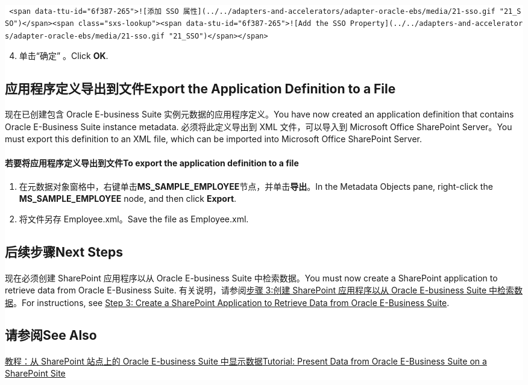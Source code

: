      <span data-ttu-id="6f387-265">![添加 SSO 属性](../../adapters-and-accelerators/adapter-oracle-ebs/media/21-sso.gif "21_SSO")</span><span class="sxs-lookup"><span data-stu-id="6f387-265">![Add the SSO Property](../../adapters-and-accelerators/adapter-oracle-ebs/media/21-sso.gif "21_SSO")</span></span>  
  
4.  <span data-ttu-id="6f387-266">单击“确定” 。</span><span class="sxs-lookup"><span data-stu-id="6f387-266">Click **OK**.</span></span>  
  
##  <a name="Export"></a> <span data-ttu-id="6f387-267">应用程序定义导出到文件</span><span class="sxs-lookup"><span data-stu-id="6f387-267">Export the Application Definition to a File</span></span>  
 <span data-ttu-id="6f387-268">现在已创建包含 Oracle E-business Suite 实例元数据的应用程序定义。</span><span class="sxs-lookup"><span data-stu-id="6f387-268">You have now created an application definition that contains Oracle E-Business Suite instance metadata.</span></span> <span data-ttu-id="6f387-269">必须将此定义导出到 XML 文件，可以导入到 Microsoft Office SharePoint Server。</span><span class="sxs-lookup"><span data-stu-id="6f387-269">You must export this definition to an XML file, which can be imported into Microsoft Office SharePoint Server.</span></span>  
  
#### <a name="to-export-the-application-definition-to-a-file"></a><span data-ttu-id="6f387-270">若要将应用程序定义导出到文件</span><span class="sxs-lookup"><span data-stu-id="6f387-270">To export the application definition to a file</span></span>  
  
1.  <span data-ttu-id="6f387-271">在元数据对象窗格中，右键单击**MS_SAMPLE_EMPLOYEE**节点，并单击**导出**。</span><span class="sxs-lookup"><span data-stu-id="6f387-271">In the Metadata Objects pane, right-click the **MS_SAMPLE_EMPLOYEE** node, and then click **Export**.</span></span>  
  
2.  <span data-ttu-id="6f387-272">将文件另存 Employee.xml。</span><span class="sxs-lookup"><span data-stu-id="6f387-272">Save the file as Employee.xml.</span></span>  
  
## <a name="next-steps"></a><span data-ttu-id="6f387-273">后续步骤</span><span class="sxs-lookup"><span data-stu-id="6f387-273">Next Steps</span></span>  
 <span data-ttu-id="6f387-274">现在必须创建 SharePoint 应用程序以从 Oracle E-business Suite 中检索数据。</span><span class="sxs-lookup"><span data-stu-id="6f387-274">You must now create a SharePoint application to retrieve data from Oracle E-Business Suite.</span></span> <span data-ttu-id="6f387-275">有关说明，请参阅[步骤 3:创建 SharePoint 应用程序以从 Oracle E-business Suite 中检索数据](../../adapters-and-accelerators/adapter-oracle-ebs/step-3-create-a-sharepoint-application-to-retrieve-data-from-oracle-ebs.md)。</span><span class="sxs-lookup"><span data-stu-id="6f387-275">For instructions, see [Step 3: Create a SharePoint Application to Retrieve Data from Oracle E-Business Suite](../../adapters-and-accelerators/adapter-oracle-ebs/step-3-create-a-sharepoint-application-to-retrieve-data-from-oracle-ebs.md).</span></span>  
  
## <a name="see-also"></a><span data-ttu-id="6f387-276">请参阅</span><span class="sxs-lookup"><span data-stu-id="6f387-276">See Also</span></span>  
 [<span data-ttu-id="6f387-277">教程：从 SharePoint 站点上的 Oracle E-business Suite 中显示数据</span><span class="sxs-lookup"><span data-stu-id="6f387-277">Tutorial: Present Data from Oracle E-Business Suite on a SharePoint Site</span></span>](Tutorial:%20Present%20data%20from%20Oracle%20E-Business%20Suite%20on%20a%20SharePoint%20Site.md)